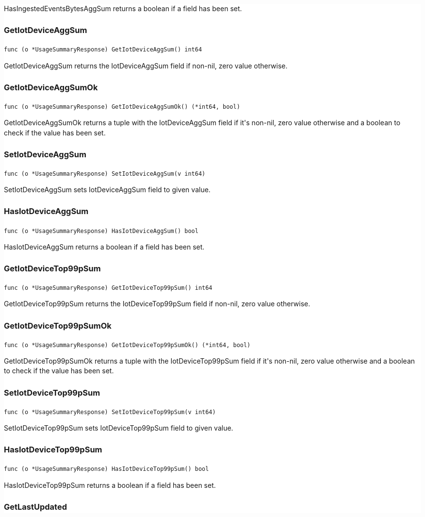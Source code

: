 HasIngestedEventsBytesAggSum returns a boolean if a field has been set.

### GetIotDeviceAggSum

`func (o *UsageSummaryResponse) GetIotDeviceAggSum() int64`

GetIotDeviceAggSum returns the IotDeviceAggSum field if non-nil, zero value otherwise.

### GetIotDeviceAggSumOk

`func (o *UsageSummaryResponse) GetIotDeviceAggSumOk() (*int64, bool)`

GetIotDeviceAggSumOk returns a tuple with the IotDeviceAggSum field if it's non-nil, zero value otherwise
and a boolean to check if the value has been set.

### SetIotDeviceAggSum

`func (o *UsageSummaryResponse) SetIotDeviceAggSum(v int64)`

SetIotDeviceAggSum sets IotDeviceAggSum field to given value.

### HasIotDeviceAggSum

`func (o *UsageSummaryResponse) HasIotDeviceAggSum() bool`

HasIotDeviceAggSum returns a boolean if a field has been set.

### GetIotDeviceTop99pSum

`func (o *UsageSummaryResponse) GetIotDeviceTop99pSum() int64`

GetIotDeviceTop99pSum returns the IotDeviceTop99pSum field if non-nil, zero value otherwise.

### GetIotDeviceTop99pSumOk

`func (o *UsageSummaryResponse) GetIotDeviceTop99pSumOk() (*int64, bool)`

GetIotDeviceTop99pSumOk returns a tuple with the IotDeviceTop99pSum field if it's non-nil, zero value otherwise
and a boolean to check if the value has been set.

### SetIotDeviceTop99pSum

`func (o *UsageSummaryResponse) SetIotDeviceTop99pSum(v int64)`

SetIotDeviceTop99pSum sets IotDeviceTop99pSum field to given value.

### HasIotDeviceTop99pSum

`func (o *UsageSummaryResponse) HasIotDeviceTop99pSum() bool`

HasIotDeviceTop99pSum returns a boolean if a field has been set.

### GetLastUpdated

